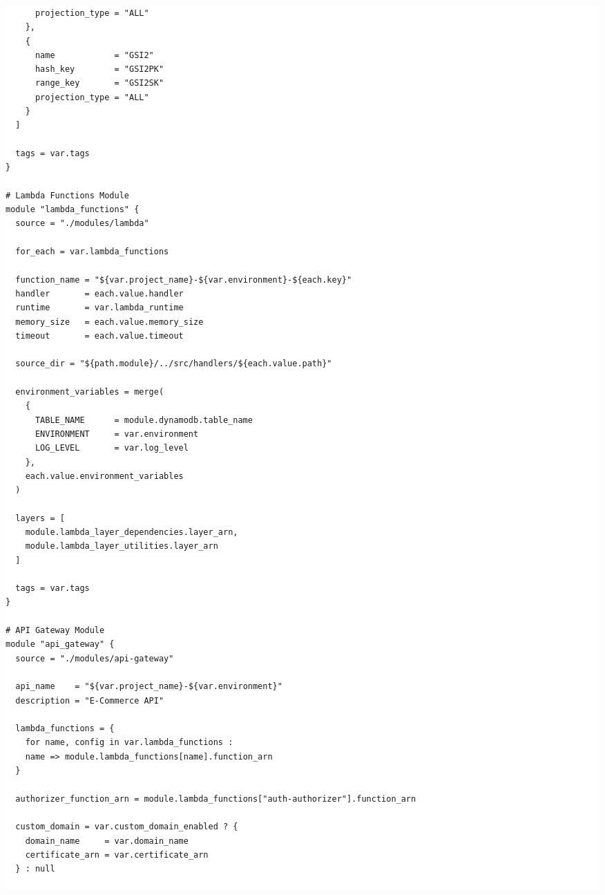 ```hcl
      projection_type = "ALL"
    },
    {
      name            = "GSI2"
      hash_key        = "GSI2PK"
      range_key       = "GSI2SK"
      projection_type = "ALL"
    }
  ]
  
  tags = var.tags
}

# Lambda Functions Module
module "lambda_functions" {
  source = "./modules/lambda"
  
  for_each = var.lambda_functions
  
  function_name = "${var.project_name}-${var.environment}-${each.key}"
  handler       = each.value.handler
  runtime       = var.lambda_runtime
  memory_size   = each.value.memory_size
  timeout       = each.value.timeout
  
  source_dir = "${path.module}/../src/handlers/${each.value.path}"
  
  environment_variables = merge(
    {
      TABLE_NAME      = module.dynamodb.table_name
      ENVIRONMENT     = var.environment
      LOG_LEVEL       = var.log_level
    },
    each.value.environment_variables
  )
  
  layers = [
    module.lambda_layer_dependencies.layer_arn,
    module.lambda_layer_utilities.layer_arn
  ]
  
  tags = var.tags
}

# API Gateway Module
module "api_gateway" {
  source = "./modules/api-gateway"
  
  api_name    = "${var.project_name}-${var.environment}"
  description = "E-Commerce API"
  
  lambda_functions = {
    for name, config in var.lambda_functions :
    name => module.lambda_functions[name].function_arn
  }
  
  authorizer_function_arn = module.lambda_functions["auth-authorizer"].function_arn
  
  custom_domain = var.custom_domain_enabled ? {
    domain_name     = var.domain_name
    certificate_arn = var.certificate_arn
  } : null
  
```